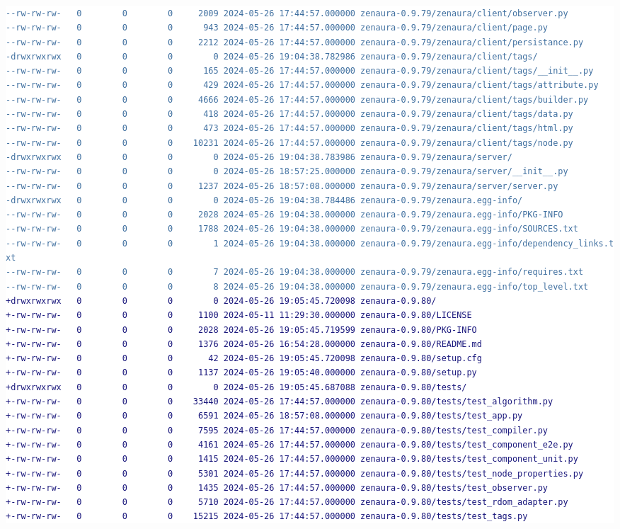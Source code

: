 ```diff
--rw-rw-rw-   0        0        0     2009 2024-05-26 17:44:57.000000 zenaura-0.9.79/zenaura/client/observer.py
--rw-rw-rw-   0        0        0      943 2024-05-26 17:44:57.000000 zenaura-0.9.79/zenaura/client/page.py
--rw-rw-rw-   0        0        0     2212 2024-05-26 17:44:57.000000 zenaura-0.9.79/zenaura/client/persistance.py
-drwxrwxrwx   0        0        0        0 2024-05-26 19:04:38.782986 zenaura-0.9.79/zenaura/client/tags/
--rw-rw-rw-   0        0        0      165 2024-05-26 17:44:57.000000 zenaura-0.9.79/zenaura/client/tags/__init__.py
--rw-rw-rw-   0        0        0      429 2024-05-26 17:44:57.000000 zenaura-0.9.79/zenaura/client/tags/attribute.py
--rw-rw-rw-   0        0        0     4666 2024-05-26 17:44:57.000000 zenaura-0.9.79/zenaura/client/tags/builder.py
--rw-rw-rw-   0        0        0      418 2024-05-26 17:44:57.000000 zenaura-0.9.79/zenaura/client/tags/data.py
--rw-rw-rw-   0        0        0      473 2024-05-26 17:44:57.000000 zenaura-0.9.79/zenaura/client/tags/html.py
--rw-rw-rw-   0        0        0    10231 2024-05-26 17:44:57.000000 zenaura-0.9.79/zenaura/client/tags/node.py
-drwxrwxrwx   0        0        0        0 2024-05-26 19:04:38.783986 zenaura-0.9.79/zenaura/server/
--rw-rw-rw-   0        0        0        0 2024-05-26 18:57:25.000000 zenaura-0.9.79/zenaura/server/__init__.py
--rw-rw-rw-   0        0        0     1237 2024-05-26 18:57:08.000000 zenaura-0.9.79/zenaura/server/server.py
-drwxrwxrwx   0        0        0        0 2024-05-26 19:04:38.784486 zenaura-0.9.79/zenaura.egg-info/
--rw-rw-rw-   0        0        0     2028 2024-05-26 19:04:38.000000 zenaura-0.9.79/zenaura.egg-info/PKG-INFO
--rw-rw-rw-   0        0        0     1788 2024-05-26 19:04:38.000000 zenaura-0.9.79/zenaura.egg-info/SOURCES.txt
--rw-rw-rw-   0        0        0        1 2024-05-26 19:04:38.000000 zenaura-0.9.79/zenaura.egg-info/dependency_links.txt
--rw-rw-rw-   0        0        0        7 2024-05-26 19:04:38.000000 zenaura-0.9.79/zenaura.egg-info/requires.txt
--rw-rw-rw-   0        0        0        8 2024-05-26 19:04:38.000000 zenaura-0.9.79/zenaura.egg-info/top_level.txt
+drwxrwxrwx   0        0        0        0 2024-05-26 19:05:45.720098 zenaura-0.9.80/
+-rw-rw-rw-   0        0        0     1100 2024-05-11 11:29:30.000000 zenaura-0.9.80/LICENSE
+-rw-rw-rw-   0        0        0     2028 2024-05-26 19:05:45.719599 zenaura-0.9.80/PKG-INFO
+-rw-rw-rw-   0        0        0     1376 2024-05-26 16:54:28.000000 zenaura-0.9.80/README.md
+-rw-rw-rw-   0        0        0       42 2024-05-26 19:05:45.720098 zenaura-0.9.80/setup.cfg
+-rw-rw-rw-   0        0        0     1137 2024-05-26 19:05:40.000000 zenaura-0.9.80/setup.py
+drwxrwxrwx   0        0        0        0 2024-05-26 19:05:45.687088 zenaura-0.9.80/tests/
+-rw-rw-rw-   0        0        0    33440 2024-05-26 17:44:57.000000 zenaura-0.9.80/tests/test_algorithm.py
+-rw-rw-rw-   0        0        0     6591 2024-05-26 18:57:08.000000 zenaura-0.9.80/tests/test_app.py
+-rw-rw-rw-   0        0        0     7595 2024-05-26 17:44:57.000000 zenaura-0.9.80/tests/test_compiler.py
+-rw-rw-rw-   0        0        0     4161 2024-05-26 17:44:57.000000 zenaura-0.9.80/tests/test_component_e2e.py
+-rw-rw-rw-   0        0        0     1415 2024-05-26 17:44:57.000000 zenaura-0.9.80/tests/test_component_unit.py
+-rw-rw-rw-   0        0        0     5301 2024-05-26 17:44:57.000000 zenaura-0.9.80/tests/test_node_properties.py
+-rw-rw-rw-   0        0        0     1435 2024-05-26 17:44:57.000000 zenaura-0.9.80/tests/test_observer.py
+-rw-rw-rw-   0        0        0     5710 2024-05-26 17:44:57.000000 zenaura-0.9.80/tests/test_rdom_adapter.py
+-rw-rw-rw-   0        0        0    15215 2024-05-26 17:44:57.000000 zenaura-0.9.80/tests/test_tags.py
```